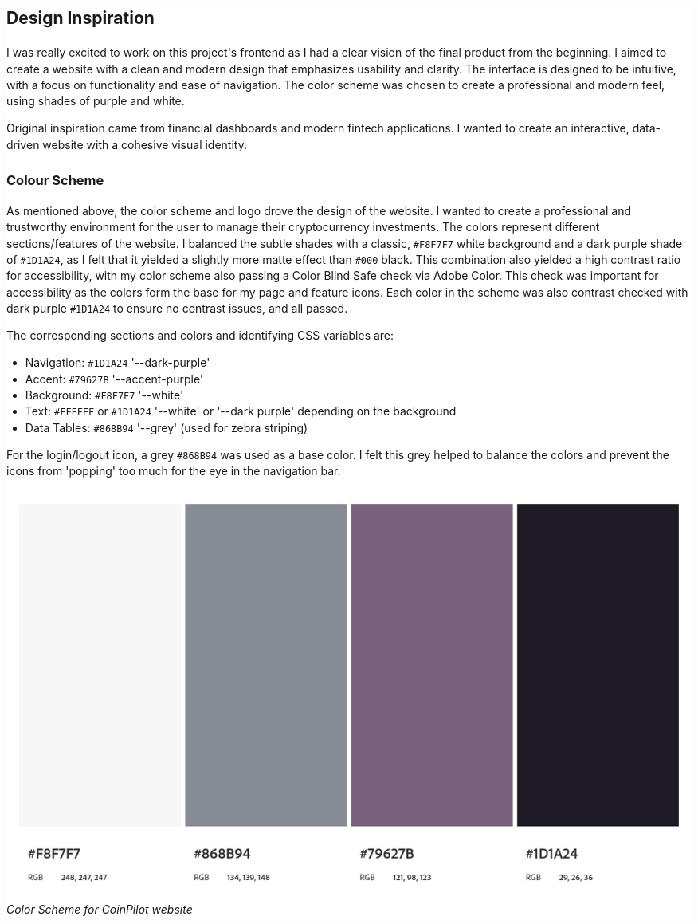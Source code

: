 ## Design Inspiration

I was really excited to work on this project's frontend as I had a clear vision of the final product from the beginning. I aimed to create a website with a clean and modern design that emphasizes usability and clarity. The interface is designed to be intuitive, with a focus on functionality and ease of navigation. The color scheme was chosen to create a professional and modern feel, using shades of purple and white.

Original inspiration came from financial dashboards and modern fintech applications. I wanted to create an interactive, data-driven website with a cohesive visual identity.

### Colour Scheme

As mentioned above, the color scheme and logo drove the design of the website. I wanted to create a professional and trustworthy environment for the user to manage their cryptocurrency investments. The colors represent different sections/features of the website. I balanced the subtle shades with a classic, `#F8F7F7` white background and a dark purple shade of `#1D1A24`, as I felt that it yielded a slightly more matte effect than `#000` black. This combination also yielded a high contrast ratio for accessibility, with my color scheme also passing a Color Blind Safe check via [Adobe Color](https://color.adobe.com/create/color-wheel). This check was important for accessibility as the colors form the base for my page and feature icons. Each color in the scheme was also contrast checked with dark purple `#1D1A24` to ensure no contrast issues, and all passed.

The corresponding sections and colors and identifying CSS variables are:

- Navigation: `#1D1A24` '--dark-purple'
- Accent: `#79627B` '--accent-purple'
- Background: `#F8F7F7` '--white'
- Text: `#FFFFFF` or `#1D1A24` '--white' or '--dark purple' depending on the background
- Data Tables: `#868B94` '--grey' (used for zebra striping)

For the login/logout icon, a grey `#868B94` was used as a base color. I felt this grey helped to balance the colors and prevent the icons from 'popping' too much for the eye in the navigation bar.

![Screenshot of color scheme](documentation/final_views/color_theme.jpeg)  
*Color Scheme for CoinPilot website*
